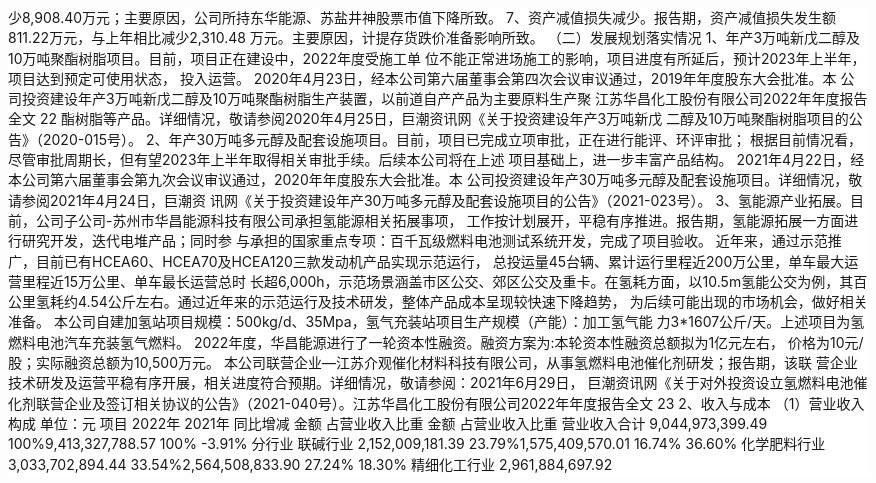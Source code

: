 少8,908.40万元；主要原因，公司所持东华能源、苏盐井神股票市值下降所致。
7、资产减值损失减少。报告期，资产减值损失发生额811.22万元，与上年相比减少2,310.48
万元。主要原因，计提存货跌价准备影响所致。
（二）发展规划落实情况
1、年产3万吨新戊二醇及10万吨聚酯树脂项目。目前，项目正在建设中，2022年度受施工单
位不能正常进场施工的影响，项目进度有所延后，预计2023年上半年，项目达到预定可使用状态，
投入运营。
2020年4月23日，经本公司第六届董事会第四次会议审议通过，2019年年度股东大会批准。本
公司投资建设年产3万吨新戊二醇及10万吨聚酯树脂生产装置，以前道自产产品为主要原料生产聚
江苏华昌化工股份有限公司2022年年度报告全文
22
酯树脂等产品。详细情况，敬请参阅2020年4月25日，巨潮资讯网《关于投资建设年产3万吨新戊
二醇及10万吨聚酯树脂项目的公告》（2020-015号）。
2、年产30万吨多元醇及配套设施项目。目前，项目已完成立项审批，正在进行能评、环评审批；
根据目前情况看，尽管审批周期长，但有望2023年上半年取得相关审批手续。后续本公司将在上述
项目基础上，进一步丰富产品结构。
2021年4月22日，经本公司第六届董事会第九次会议审议通过，2020年年度股东大会批准。本
公司投资建设年产30万吨多元醇及配套设施项目。详细情况，敬请参阅2021年4月24日，巨潮资
讯网《关于投资建设年产30万吨多元醇及配套设施项目的公告》（2021-023号）。
3、氢能源产业拓展。目前，公司子公司-苏州市华昌能源科技有限公司承担氢能源相关拓展事项，
工作按计划展开，平稳有序推进。报告期，氢能源拓展一方面进行研究开发，迭代电堆产品；同时参
与承担的国家重点专项：百千瓦级燃料电池测试系统开发，完成了项目验收。
近年来，通过示范推广，目前已有HCEA60、HCEA70及HCEA120三款发动机产品实现示范运行，
总投运量45台辆、累计运行里程近200万公里，单车最大运营里程近15万公里、单车最长运营总时
长超6,000h，示范场景涵盖市区公交、郊区公交及重卡。在氢耗方面，以10.5m氢能公交为例，其百
公里氢耗约4.54公斤左右。通过近年来的示范运行及技术研发，整体产品成本呈现较快速下降趋势，
为后续可能出现的市场机会，做好相关准备。
本公司自建加氢站项目规模：500kg/d、35Mpa，氢气充装站项目生产规模（产能）：加工氢气能
力3*1607公斤/天。上述项目为氢燃料电池汽车充装氢气燃料。
2022年度，华昌能源进行了一轮资本性融资。融资方案为:本轮资本性融资总额拟为1亿元左右，
价格为10元/股；实际融资总额为10,500万元。
本公司联营企业—江苏介观催化材料科技有限公司，从事氢燃料电池催化剂研发；报告期，该联
营企业技术研发及运营平稳有序开展，相关进度符合预期。详细情况，敬请参阅：2021年6月29日，
巨潮资讯网《关于对外投资设立氢燃料电池催化剂联营企业及签订相关协议的公告》（2021-040号）。江苏华昌化工股份有限公司2022年年度报告全文
23
2、收入与成本
（1）营业收入构成
单位：元
项目
2022年
2021年
同比增减
金额
占营业收入比重
金额
占营业收入比重
营业收入合计
9,044,973,399.49
100%9,413,327,788.57
100%
-3.91%
分行业
联碱行业
2,152,009,181.39
23.79%1,575,409,570.01
16.74%
36.60%
化学肥料行业
3,033,702,894.44
33.54%2,564,508,833.90
27.24%
18.30%
精细化工行业
2,961,884,697.92